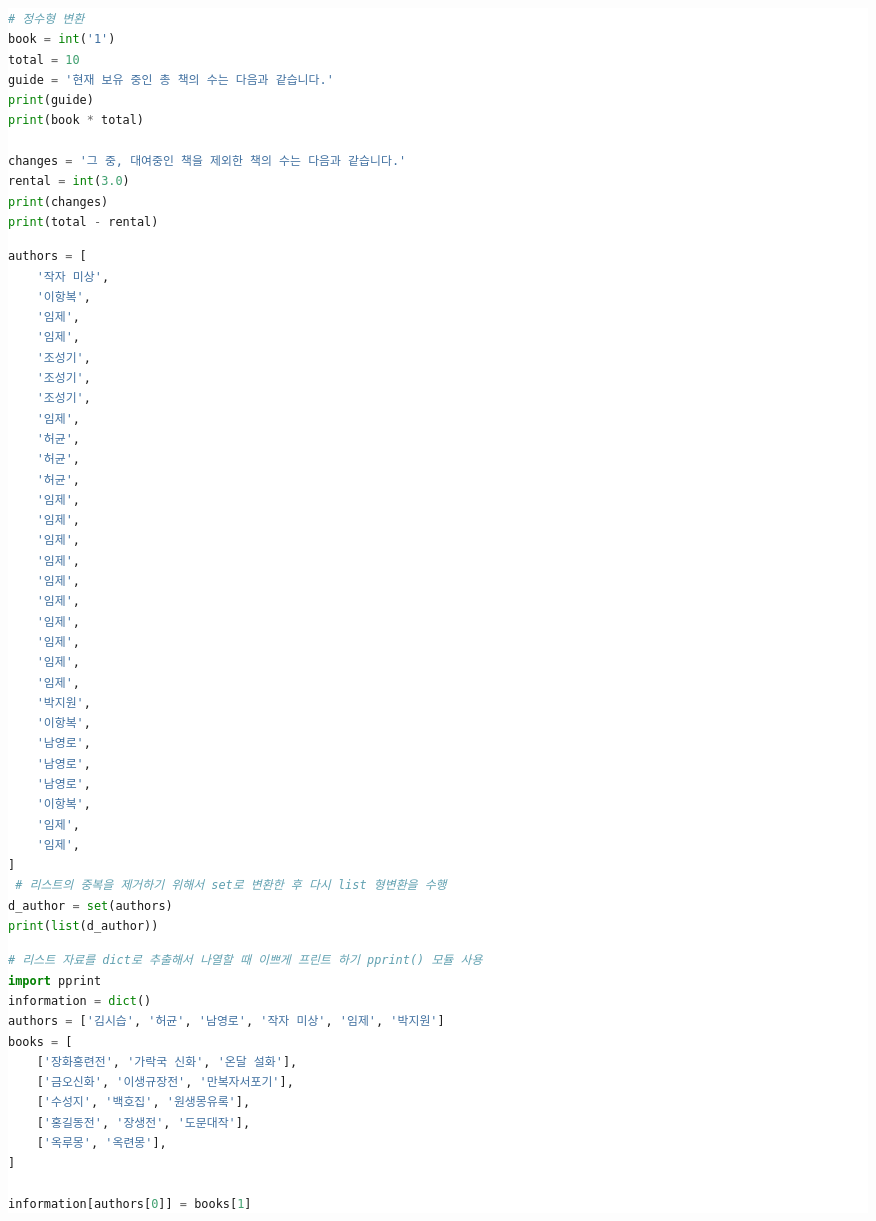 ```python
# 정수형 변환
book = int('1')
total = 10
guide = '현재 보유 중인 총 책의 수는 다음과 같습니다.'
print(guide)
print(book * total)
 
changes = '그 중, 대여중인 책을 제외한 책의 수는 다음과 같습니다.'
rental = int(3.0)
print(changes)
print(total - rental)
```

```python
authors = [
    '작자 미상',
    '이항복',
    '임제',
    '임제',
    '조성기',
    '조성기',
    '조성기',
    '임제',
    '허균',
    '허균',
    '허균',
    '임제',
    '임제',
    '임제',
    '임제',
    '임제',
    '임제',
    '임제',
    '임제',
    '임제',
    '임제',
    '박지원',
    '이항복',
    '남영로',
    '남영로',
    '남영로',
    '이항복',
    '임제',
    '임제',
]
 # 리스트의 중복을 제거하기 위해서 set로 변환한 후 다시 list 형변환을 수행
d_author = set(authors)
print(list(d_author))
```

```python
# 리스트 자료를 dict로 추출해서 나열할 때 이쁘게 프린트 하기 pprint() 모듈 사용
import pprint
information = dict()
authors = ['김시습', '허균', '남영로', '작자 미상', '임제', '박지원']
books = [
    ['장화홍련전', '가락국 신화', '온달 설화'],
    ['금오신화', '이생규장전', '만복자서포기'],
    ['수성지', '백호집', '원생몽유록'],
    ['홍길동전', '장생전', '도문대작'],
    ['옥루몽', '옥련몽'],
]
 
information[authors[0]] = books[1]
```